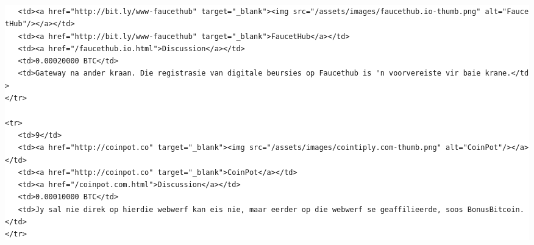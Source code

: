        <td><a href="http://bit.ly/www-faucethub" target="_blank"><img src="/assets/images/faucethub.io-thumb.png" alt="FaucetHub"/></a></td>
       <td><a href="http://bit.ly/www-faucethub" target="_blank">FaucetHub</a></td>
       <td><a href="/faucethub.io.html">Discussion</a></td>
       <td>0.00020000 BTC</td>
       <td>Gateway na ander kraan. Die registrasie van digitale beursies op Faucethub is 'n voorvereiste vir baie krane.</td>
    </tr>

    <tr>
       <td>9</td>
       <td><a href="http://coinpot.co" target="_blank"><img src="/assets/images/cointiply.com-thumb.png" alt="CoinPot"/></a></td>
       <td><a href="http://coinpot.co" target="_blank">CoinPot</a></td>
       <td><a href="/coinpot.com.html">Discussion</a></td>
       <td>0.00010000 BTC</td>
       <td>Jy sal nie direk op hierdie webwerf kan eis nie, maar eerder op die webwerf se geaffilieerde, soos BonusBitcoin.</td>
    </tr>

 </table>
</div>
